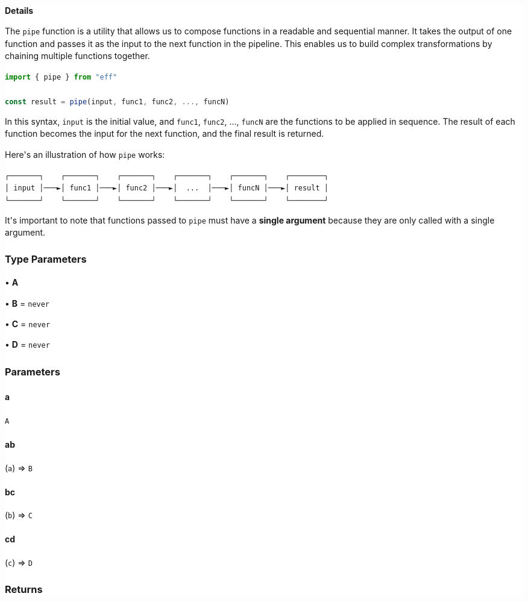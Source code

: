 **Details**

The `pipe` function is a utility that allows us to compose functions in a
readable and sequential manner. It takes the output of one function and
passes it as the input to the next function in the pipeline. This enables us
to build complex transformations by chaining multiple functions together.

```ts
import { pipe } from "eff"

const result = pipe(input, func1, func2, ..., funcN)
```

In this syntax, `input` is the initial value, and `func1`, `func2`, ...,
`funcN` are the functions to be applied in sequence. The result of each
function becomes the input for the next function, and the final result is
returned.

Here's an illustration of how `pipe` works:

```text
┌───────┐    ┌───────┐    ┌───────┐    ┌───────┐    ┌───────┐    ┌────────┐
│ input │───►│ func1 │───►│ func2 │───►│  ...  │───►│ funcN │───►│ result │
└───────┘    └───────┘    └───────┘    └───────┘    └───────┘    └────────┘
```

It's important to note that functions passed to `pipe` must have a **single
argument** because they are only called with a single argument.

### Type Parameters

• **A**

• **B** = `never`

• **C** = `never`

• **D** = `never`

### Parameters

#### a

`A`

#### ab

(`a`) => `B`

#### bc

(`b`) => `C`

#### cd

(`c`) => `D`

### Returns
